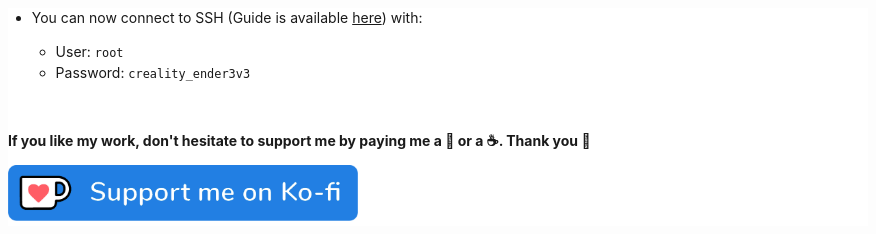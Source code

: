 - You can now connect to SSH (Guide is available <a href="../ssh-connection">here</a>) with:
  
    * User: `root`
    * Password: `creality_ender3v3`

<br />

**If you like my work, don't hesitate to support me by paying me a 🍺 or a ☕. Thank you 🙂**

<a href="https://ko-fi.com/guilouz" target="_blank"><img width="350" src="../../assets/img/home/Ko-fi.png"></a>
